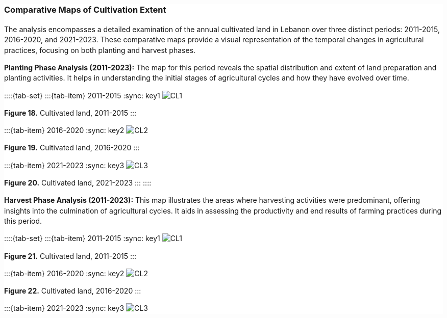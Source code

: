 ### Comparative Maps of Cultivation Extent

The analysis encompasses a detailed examination of the annual cultivated land in Lebanon over three distinct periods: 2011-2015, 2016-2020, and 2021-2023. These comparative maps provide a visual representation of the temporal changes in agricultural practices, focusing on both planting and harvest phases.

**Planting Phase Analysis (2011-2023):** The map for this period reveals the spatial distribution and extent of land preparation and planting activities. It helps in understanding the initial stages of agricultural cycles and how they have evolved over time.

::::{tab-set}
:::{tab-item} 2011-2015
:sync: key1
![CL1](./images/lbn_sos_historical_2011_2015.png)

**Figure 18.** Cultivated land, 2011-2015
:::

:::{tab-item} 2016-2020
:sync: key2
![CL2](./images/lbn_sos_historical_2016_2020.png)

**Figure 19.** Cultivated land, 2016-2020
:::

:::{tab-item} 2021-2023
:sync: key3
![CL3](./images/lbn_sos_historical_2021_2023.png)

**Figure 20.** Cultivated land, 2021-2023
:::
::::

**Harvest Phase Analysis (2011-2023):** This map illustrates the areas where harvesting activities were predominant, offering insights into the culmination of agricultural cycles. It aids in assessing the productivity and end results of farming practices during this period.

::::{tab-set}
:::{tab-item} 2011-2015
:sync: key1
![CL1](./images/lbn_eos_historical_2011_2015.png)

**Figure 21.** Cultivated land, 2011-2015
:::

:::{tab-item} 2016-2020
:sync: key2
![CL2](./images/lbn_eos_historical_2016_2020.png)

**Figure 22.** Cultivated land, 2016-2020
:::

:::{tab-item} 2021-2023
:sync: key3
![CL3](./images/lbn_eos_historical_2021_2023.png)
